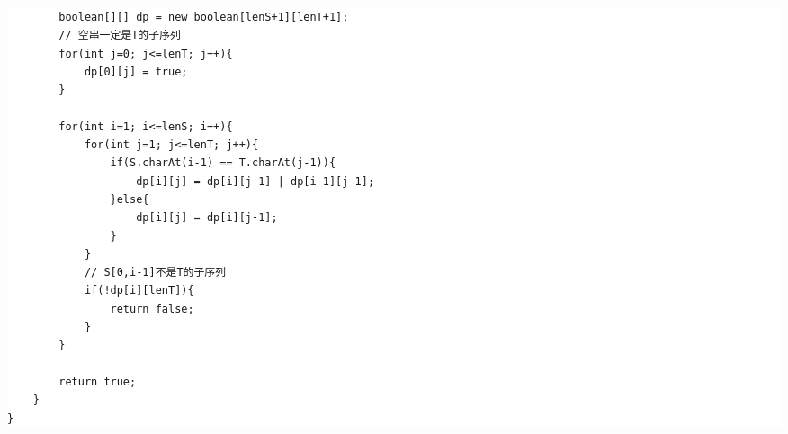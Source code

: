             boolean[][] dp = new boolean[lenS+1][lenT+1];
            // 空串一定是T的子序列
            for(int j=0; j<=lenT; j++){
                dp[0][j] = true;
            }
    
            for(int i=1; i<=lenS; i++){
                for(int j=1; j<=lenT; j++){
                    if(S.charAt(i-1) == T.charAt(j-1)){
                        dp[i][j] = dp[i][j-1] | dp[i-1][j-1];
                    }else{
                        dp[i][j] = dp[i][j-1];
                    }
                }
                // S[0,i-1]不是T的子序列
                if(!dp[i][lenT]){
                    return false;
                }
            }
    
            return true;
        }
    }

  


